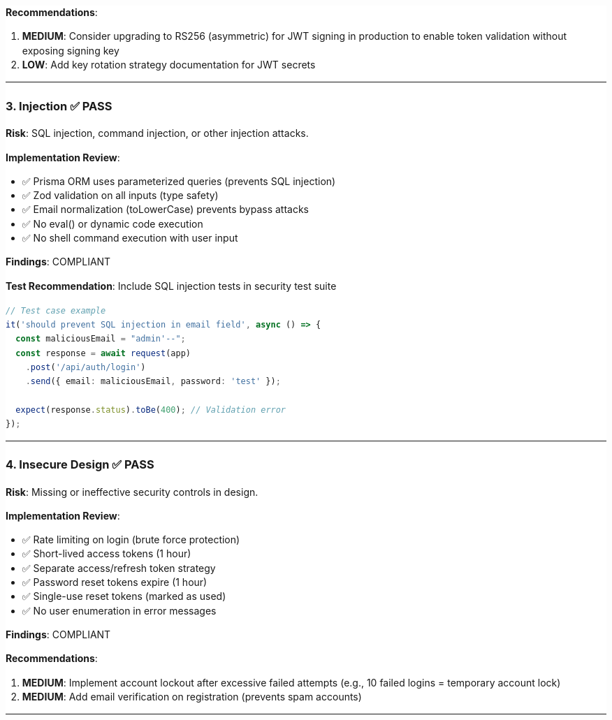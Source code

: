 **Recommendations**:
1. **MEDIUM**: Consider upgrading to RS256 (asymmetric) for JWT signing in production to enable token validation without exposing signing key
2. **LOW**: Add key rotation strategy documentation for JWT secrets

---

### 3. Injection ✅ PASS

**Risk**: SQL injection, command injection, or other injection attacks.

**Implementation Review**:
- ✅ Prisma ORM uses parameterized queries (prevents SQL injection)
- ✅ Zod validation on all inputs (type safety)
- ✅ Email normalization (toLowerCase) prevents bypass attacks
- ✅ No eval() or dynamic code execution
- ✅ No shell command execution with user input

**Findings**: COMPLIANT

**Test Recommendation**: Include SQL injection tests in security test suite
```typescript
// Test case example
it('should prevent SQL injection in email field', async () => {
  const maliciousEmail = "admin'--";
  const response = await request(app)
    .post('/api/auth/login')
    .send({ email: maliciousEmail, password: 'test' });

  expect(response.status).toBe(400); // Validation error
});
```

---

### 4. Insecure Design ✅ PASS

**Risk**: Missing or ineffective security controls in design.

**Implementation Review**:
- ✅ Rate limiting on login (brute force protection)
- ✅ Short-lived access tokens (1 hour)
- ✅ Separate access/refresh token strategy
- ✅ Password reset tokens expire (1 hour)
- ✅ Single-use reset tokens (marked as used)
- ✅ No user enumeration in error messages

**Findings**: COMPLIANT

**Recommendations**:
1. **MEDIUM**: Implement account lockout after excessive failed attempts (e.g., 10 failed logins = temporary account lock)
2. **MEDIUM**: Add email verification on registration (prevents spam accounts)

---
